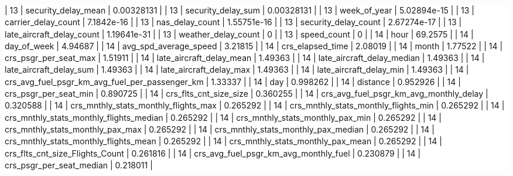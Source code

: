 |         13 | security_delay_mean                            |      0.00328131  |
|         13 | security_delay_sum                             |      0.00328131  |
|         13 | week_of_year                                   |      5.02894e-15 |
|         13 | carrier_delay_count                            |      7.1842e-16  |
|         13 | nas_delay_count                                |      1.55751e-16 |
|         13 | security_delay_count                           |      2.67274e-17 |
|         13 | late_aircraft_delay_count                      |      1.19641e-31 |
|         13 | weather_delay_count                            |      0           |
|         13 | speed_count                                    |      0           |
|         14 | hour                                           |     69.2575      |
|         14 | day_of_week                                    |      4.94687     |
|         14 | avg_spd_average_speed                          |      3.21815     |
|         14 | crs_elapsed_time                               |      2.08019     |
|         14 | month                                          |      1.77522     |
|         14 | crs_psgr_per_seat_max                          |      1.51911     |
|         14 | late_aircraft_delay_mean                       |      1.49363     |
|         14 | late_aircraft_delay_median                     |      1.49363     |
|         14 | late_aircraft_delay_sum                        |      1.49363     |
|         14 | late_aircraft_delay_max                        |      1.49363     |
|         14 | late_aircraft_delay_min                        |      1.49363     |
|         14 | crs_avg_fuel_psgr_km_avg_fuel_per_passenger_km |      1.33337     |
|         14 | day                                            |      0.998262    |
|         14 | distance                                       |      0.952926    |
|         14 | crs_psgr_per_seat_min                          |      0.890725    |
|         14 | crs_flts_cnt_size_size                         |      0.360255    |
|         14 | crs_avg_fuel_psgr_km_avg_monthly_delay         |      0.320588    |
|         14 | crs_mnthly_stats_monthly_flights_max           |      0.265292    |
|         14 | crs_mnthly_stats_monthly_flights_min           |      0.265292    |
|         14 | crs_mnthly_stats_monthly_flights_median        |      0.265292    |
|         14 | crs_mnthly_stats_monthly_pax_min               |      0.265292    |
|         14 | crs_mnthly_stats_monthly_pax_max               |      0.265292    |
|         14 | crs_mnthly_stats_monthly_pax_median            |      0.265292    |
|         14 | crs_mnthly_stats_monthly_flights_mean          |      0.265292    |
|         14 | crs_mnthly_stats_monthly_pax_mean              |      0.265292    |
|         14 | crs_flts_cnt_size_Flights_Count                |      0.261816    |
|         14 | crs_avg_fuel_psgr_km_avg_monthly_fuel          |      0.230879    |
|         14 | crs_psgr_per_seat_median                       |      0.218011    |